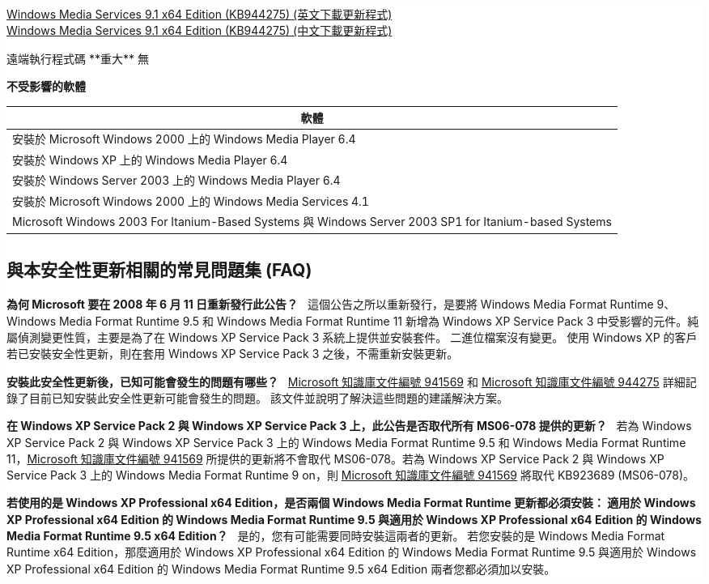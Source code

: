 [Windows Media Services 9.1 x64 Edition (KB944275) (英文下載更新程式)](http://www.microsoft.com/downloads/details.aspx?familyid=23c23800-5aaa-455b-96bf-4ead4dfdd95d)  
[Windows Media Services 9.1 x64 Edition (KB944275) (中文下載更新程式)](http://www.microsoft.com/downloads/details.aspx?displaylang=zh-tw&familyid=23c23800-5aaa-455b-96bf-4ead4dfdd95d)

</td>
<td style="border:1px solid black;">
遠端執行程式碼
</td>
<td style="border:1px solid black;">
**重大**  
</td>
<td style="border:1px solid black;">
無
</td>
</tr>
</table>
 
**不受影響的軟體**  

| 軟體                                                                                                  |
|-------------------------------------------------------------------------------------------------------|
| 安裝於 Microsoft Windows 2000 上的 Windows Media Player 6.4                                           |
| 安裝於 Windows XP 上的 Windows Media Player 6.4                                                       |
| 安裝於 Windows Server 2003 上的 Windows Media Player 6.4                                              |
| 安裝於 Microsoft Windows 2000 上的 Windows Media Services 4.1                                         |
| Microsoft Windows 2003 For Itanium-Based Systems 與 Windows Server 2003 SP1 for Itanium-based Systems |

與本安全性更新相關的常見問題集 (FAQ)
------------------------------------

**為何 Microsoft 要在 2008 年 6 月 11 日重新發行此公告？**  
這個公告之所以重新發行，是要將 Windows Media Format Runtime 9、Windows Media Format Runtime 9.5 和 Windows Media Format Runtime 11 新增為 Windows XP Service Pack 3 中受影響的元件。純屬偵測變更性質，主要是為了在 Windows XP Service Pack 3 系統上提供並安裝套件。 二進位檔案沒有變更。 使用 Windows XP 的客戶若已安裝安全性更新，則在套用 Windows XP Service Pack 3 之後，不需重新安裝更新。

**安裝此安全性更新後，已知可能會發生的問題有哪些？**  
[Microsoft 知識庫文件編號 941569](http://support.microsoft.com/kb/941569) 和 [Microsoft 知識庫文件編號 944275](http://support.microsoft.com/kb/944275) 詳細記錄了目前已知安裝此安全性更新可能會發生的問題。 該文件並說明了解決這些問題的建議解決方案。

**在 Windows XP Service Pack 2 與 Windows XP Service Pack 3 上，此公告是否取代所有 MS06-078 提供的更新？**  
若為 Windows XP Service Pack 2 與 Windows XP Service Pack 3 上的 Windows Media Format Runtime 9.5 和 Windows Media Format Runtime 11，[Microsoft 知識庫文件編號 941569](http://support.microsoft.com/kb/941569) 所提供的更新將不會取代 MS06-078。若為 Windows XP Service Pack 2 與 Windows XP Service Pack 3 上的 Windows Media Format Runtime 9 on，則 [Microsoft 知識庫文件編號 941569](http://support.microsoft.com/kb/941569) 將取代 KB923689 (MS06-078)。

**若使用的是 Windows XP Professional x64 Edition，是否兩個 Windows Media Format Runtime 更新都必須安裝： 適用於 Windows XP Professional x64 Edition 的 Windows Media Format Runtime 9.5 與適用於 Windows XP Professional x64 Edition 的 Windows Media Format Runtime 9.5 x64 Edition？**  
是的，您有可能需要同時安裝這兩者的更新。 若您安裝的是 Windows Media Format Runtime x64 Edition，那麼適用於 Windows XP Professional x64 Edition 的 Windows Media Format Runtime 9.5 與適用於 Windows XP Professional x64 Edition 的 Windows Media Format Runtime 9.5 x64 Edition 兩者您都必須加以安裝。
